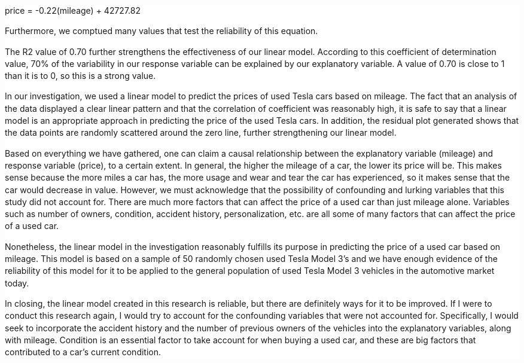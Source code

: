 price = -0.22(mileage) + 42727.82

Furthermore, we comptued many values that test the reliability of this equation.

The R2 value of 0.70 further strengthens the effectiveness of our linear model. According to this coefficient of determination value, 70% of the variability in our response variable can be explained by our explanatory variable. A value of 0.70 is close to 1 than it is to 0, so this is a strong value. 

In our investigation, we used a linear model to predict the prices of used Tesla cars based on mileage. The fact that an analysis of the data displayed a clear linear pattern and that the correlation of coefficient was reasonably high, it is safe to say that a linear model is an appropriate approach in predicting the price of the used Tesla cars. In addition, the residual plot generated shows that the data points are randomly scattered around the zero line, further strengthening our linear model. 
	
Based on everything we have gathered, one can claim a causal relationship between the explanatory variable (mileage) and response variable (price), to a certain extent. In general, the higher the mileage of a car, the lower its price will be. This makes sense because the more miles a car has, the more usage and wear and tear the car has experienced, so it makes sense that the car would decrease in value. However, we must acknowledge that the possibility of confounding and lurking variables that this study did not account for. There are much more factors that can affect the price of a used car than just mileage alone. Variables such as number of owners, condition, accident history, personalization, etc. are all some of many factors that can affect the price of a used car. 
	
Nonetheless, the linear model in the investigation reasonably fulfills its purpose in predicting the price of a used car based on mileage. This model is based on a sample of 50 randomly chosen used Tesla Model 3’s and we have enough evidence of the reliability of this model for it to be applied to the general population of used Tesla Model 3 vehicles in the automotive market today. 

In closing, the linear model created in this research is reliable, but there are definitely ways for it to be improved. If I were to conduct this research again, I would try to account for the confounding variables that were not accounted for. Specifically, I would seek to incorporate the accident history and the number of previous owners of the vehicles into the explanatory variables, along with mileage. Condition is an essential factor to take account for when buying a used car, and these are big factors that contributed to a car’s current condition. 

